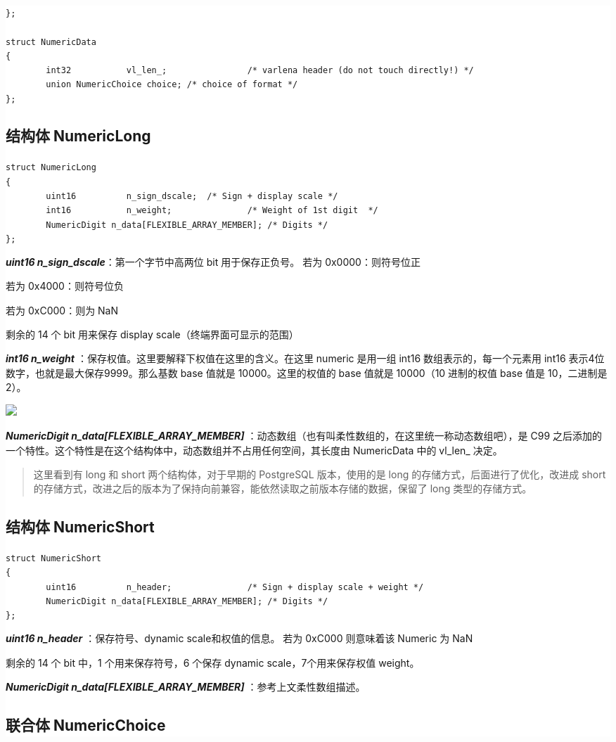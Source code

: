 ```plain
};

struct NumericData
{
        int32           vl_len_;                /* varlena header (do not touch directly!) */
        union NumericChoice choice; /* choice of format */
};
```
## 结构体 NumericLong

```plain
struct NumericLong
{
        uint16          n_sign_dscale;  /* Sign + display scale */
        int16           n_weight;               /* Weight of 1st digit  */
        NumericDigit n_data[FLEXIBLE_ARRAY_MEMBER]; /* Digits */
};
```
***uint16  n_sign_dscale***：第一个字节中高两位 bit 用于保存正负号。
若为 0x0000：则符号位正

若为 0x4000：则符号位负

若为 0xC000：则为 NaN

剩余的 14 个 bit 用来保存 display scale（终端界面可显示的范围）

***int16  n_weight*** ：保存权值。这里要解释下权值在这里的含义。在这里 numeric 是用一组 int16 数组表示的，每一个元素用 int16 表示4位数字，也就是最大保存9999。那么基数 base 值就是 10000。这里的权值的 base 值就是 10000（10 进制的权值 base 值是 10，二进制是 2）。

![](https://dbg-files.pek3b.qingstor.com/radondb_website/post/210930_%E6%BA%90%E7%A0%81%20%7C%20%E4%B8%BA%E9%87%91%E8%9E%8D%E5%9C%BA%E6%99%AF%E8%80%8C%E7%94%9F%E7%9A%84%E6%95%B0%E6%8D%AE%E7%B1%BB%E5%9E%8B%EF%BC%9ANumeric/3.png)

***NumericDigit n_data[FLEXIBLE_ARRAY_MEMBER]*** ：动态数组（也有叫柔性数组的，在这里统一称动态数组吧），是 C99 之后添加的一个特性。这个特性是在这个结构体中，动态数组并不占用任何空间，其长度由 NumericData 中的 vl_len_ 决定。

>这里看到有 long 和 short 两个结构体，对于早期的 PostgreSQL 版本，使用的是 long 的存储方式，后面进行了优化，改进成 short 的存储方式，改进之后的版本为了保持向前兼容，能依然读取之前版本存储的数据，保留了 long 类型的存储方式。 
## 结构体 NumericShort

```plain
struct NumericShort
{
        uint16          n_header;               /* Sign + display scale + weight */
        NumericDigit n_data[FLEXIBLE_ARRAY_MEMBER]; /* Digits */
};
```
***uint16  n_header*** ：保存符号、dynamic scale和权值的信息。
若为 0xC000 则意味着该 Numeric 为 NaN

剩余的 14 个 bit 中，1 个用来保存符号，6 个保存 dynamic scale，7个用来保存权值 weight。

***NumericDigit n_data[FLEXIBLE_ARRAY_MEMBER]*** ：参考上文柔性数组描述。

## 联合体 NumericChoice
